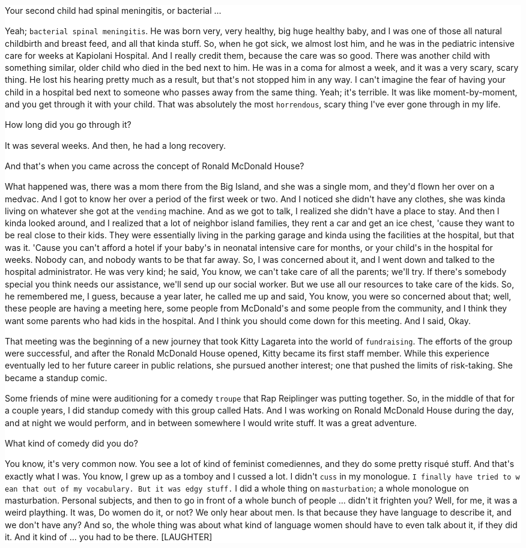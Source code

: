 Your second child had spinal meningitis, or bacterial ... 

Yeah; `bacterial spinal meningitis`. He was born very, very healthy, big huge healthy baby, and I was one of those all natural childbirth and breast feed, and all that kinda stuff. So, when he got sick, we almost lost him, and he was in the pediatric intensive care for weeks at Kapiolani Hospital. And I really credit them, because the care was so good. There was another child with something similar, older child who died in the bed next to him. He was in a coma for almost a week, and it was a very scary, scary thing. He lost his hearing pretty much as a result, but that's not stopped him in any way. I can't imagine the fear of having your child in a hospital bed next to someone who passes away from the same thing. Yeah; it's terrible. It was like moment-by-moment, and you get through it with your child. That was absolutely the most `horrendous`, scary thing I've ever gone through in my life. 

How long did you go through it? 

It was several weeks. And then, he had a long recovery. 

And that's when you came across the concept of Ronald McDonald House? 

What happened was, there was a mom there from the Big Island, and she was a single mom, and they'd flown her over on a medvac. And I got to know her over a period of the first week or two. And I noticed she didn't have any clothes, she was kinda living on whatever she got at the `vending` machine. And as we got to talk, I realized she didn't have a place to stay. And then I kinda looked around, and I realized that a lot of neighbor island families, they rent a car and get an ice chest, 'cause they want to be real close to their kids. They were essentially living in the parking garage and kinda using the facilities at the hospital, but that was it. 'Cause you can't afford a hotel if your baby's in neonatal intensive care for months, or your child's in the hospital for weeks. Nobody can, and nobody wants to be that far away. So, I was concerned about it, and I went down and talked to the hospital administrator. He was very kind; he said, You know, we can't take care of all the parents; we'll try. If there's somebody special you think needs our assistance, we'll send up our social worker. But we use all our resources to take care of the kids. So, he remembered me, I guess, because a year later, he called me up and said, You know, you were so concerned about that; well, these people are having a meeting here, some people from McDonald's and some people from the community, and I think they want some parents who had kids in the hospital. And I think you should come down for this meeting. And I said, Okay. 

That meeting was the beginning of a new journey that took Kitty Lagareta into the world of `fundraising`. The efforts of the group were successful, and after the Ronald McDonald House opened, Kitty became its first staff member. While this experience eventually led to her future career in public relations, she pursued another interest; one that pushed the limits of risk-taking. She became a standup comic.

Some friends of mine were auditioning for a comedy `troupe` that Rap Reiplinger was putting together. So, in the middle of that for a couple years, I did standup comedy with this group called Hats. And I was working on Ronald McDonald House during the day, and at night we would perform, and in between somewhere I would write stuff. It was a great adventure. 

What kind of comedy did you do? 

You know, it's very common now. You see a lot of kind of feminist comediennes, and they do some pretty risqué stuff. And that's exactly what I was. You know, I grew up as a tomboy and I cussed a lot. I didn't `cuss` in my monologue. `I finally have tried to wean that out of my vocabulary. But it was edgy stuff.` I did a whole thing on `masturbation`; a whole monologue on masturbation. Personal subjects, and then to go in front of a whole bunch of people ... didn't it frighten you? Well, for me, it was a weird plaything. It was, Do women do it, or not? We only hear about men. Is that because they have language to describe it, and we don't have any? And so, the whole thing was about what kind of language women should have to even talk about it, if they did it. And it kind of ... you had to be there. [LAUGHTER] 
